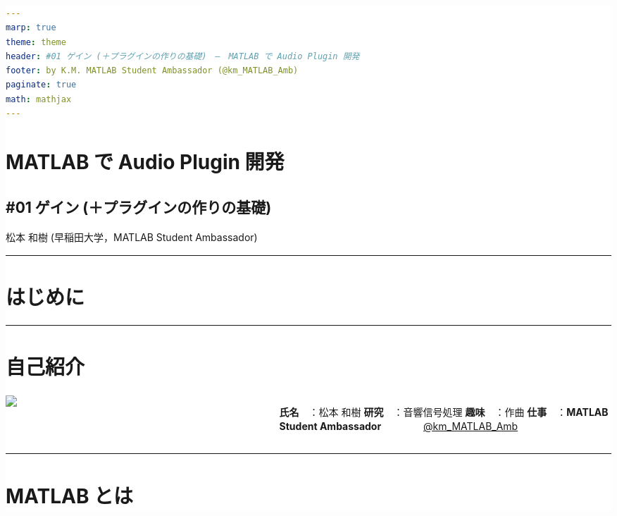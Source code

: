 ```yaml
---
marp: true
theme: theme
header: #01 ゲイン (＋プラグインの作りの基礎)　―　MATLAB で Audio Plugin 開発
footer: by K.M. MATLAB Student Ambassador (@km_MATLAB_Amb)
paginate: true
math: mathjax
---
```


# MATLAB で Audio Plugin 開発
## #01 ゲイン (＋プラグインの作りの基礎)
松本 和樹 (早稲田大学，MATLAB Student Ambassador)

---

# 
# はじめに

---

# 自己紹介

<div style="display: flex; align-items: center; align-items: flex-start;">

<div style="flex: 2;padding-right: 200px"> 

<img src="./assets/images/01/photo.jpg">

<div class="figure-caption"> 

</div>

</div> 

<div style="flex: 5;">

**氏名**　：松本 和樹
**研究**　：音響信号処理
**趣味**　：作曲
**仕事**　：**MATLAB Student Ambassador**
　　　　[@km_MATLAB_Amb](https://twitter.com/km_MATLAB_Amb)
</div>
</div> 

---

# MATLAB とは
